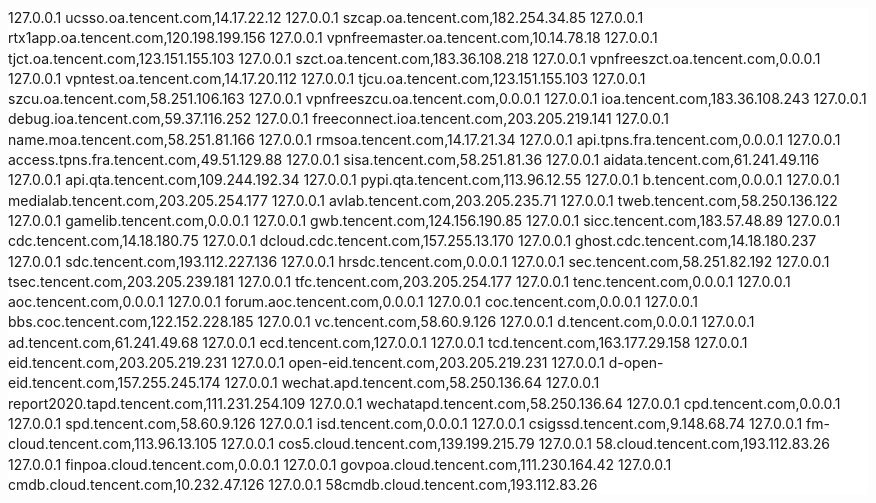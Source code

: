 127.0.0.1 ucsso.oa.tencent.com,14.17.22.12
127.0.0.1 szcap.oa.tencent.com,182.254.34.85
127.0.0.1 rtx1app.oa.tencent.com,120.198.199.156
127.0.0.1 vpnfreemaster.oa.tencent.com,10.14.78.18
127.0.0.1 tjct.oa.tencent.com,123.151.155.103
127.0.0.1 szct.oa.tencent.com,183.36.108.218
127.0.0.1 vpnfreeszct.oa.tencent.com,0.0.0.1
127.0.0.1 vpntest.oa.tencent.com,14.17.20.112
127.0.0.1 tjcu.oa.tencent.com,123.151.155.103
127.0.0.1 szcu.oa.tencent.com,58.251.106.163
127.0.0.1 vpnfreeszcu.oa.tencent.com,0.0.0.1
127.0.0.1 ioa.tencent.com,183.36.108.243
127.0.0.1 debug.ioa.tencent.com,59.37.116.252
127.0.0.1 freeconnect.ioa.tencent.com,203.205.219.141
127.0.0.1 name.moa.tencent.com,58.251.81.166
127.0.0.1 rmsoa.tencent.com,14.17.21.34
127.0.0.1 api.tpns.fra.tencent.com,0.0.0.1
127.0.0.1 access.tpns.fra.tencent.com,49.51.129.88
127.0.0.1 sisa.tencent.com,58.251.81.36
127.0.0.1 aidata.tencent.com,61.241.49.116
127.0.0.1 api.qta.tencent.com,109.244.192.34
127.0.0.1 pypi.qta.tencent.com,113.96.12.55
127.0.0.1 b.tencent.com,0.0.0.1
127.0.0.1 medialab.tencent.com,203.205.254.177
127.0.0.1 avlab.tencent.com,203.205.235.71
127.0.0.1 tweb.tencent.com,58.250.136.122
127.0.0.1 gamelib.tencent.com,0.0.0.1
127.0.0.1 gwb.tencent.com,124.156.190.85
127.0.0.1 sicc.tencent.com,183.57.48.89
127.0.0.1 cdc.tencent.com,14.18.180.75
127.0.0.1 dcloud.cdc.tencent.com,157.255.13.170
127.0.0.1 ghost.cdc.tencent.com,14.18.180.237
127.0.0.1 sdc.tencent.com,193.112.227.136
127.0.0.1 hrsdc.tencent.com,0.0.0.1
127.0.0.1 sec.tencent.com,58.251.82.192
127.0.0.1 tsec.tencent.com,203.205.239.181
127.0.0.1 tfc.tencent.com,203.205.254.177
127.0.0.1 tenc.tencent.com,0.0.0.1
127.0.0.1 aoc.tencent.com,0.0.0.1
127.0.0.1 forum.aoc.tencent.com,0.0.0.1
127.0.0.1 coc.tencent.com,0.0.0.1
127.0.0.1 bbs.coc.tencent.com,122.152.228.185
127.0.0.1 vc.tencent.com,58.60.9.126
127.0.0.1 d.tencent.com,0.0.0.1
127.0.0.1 ad.tencent.com,61.241.49.68
127.0.0.1 ecd.tencent.com,127.0.0.1
127.0.0.1 tcd.tencent.com,163.177.29.158
127.0.0.1 eid.tencent.com,203.205.219.231
127.0.0.1 open-eid.tencent.com,203.205.219.231
127.0.0.1 d-open-eid.tencent.com,157.255.245.174
127.0.0.1 wechat.apd.tencent.com,58.250.136.64
127.0.0.1 report2020.tapd.tencent.com,111.231.254.109
127.0.0.1 wechatapd.tencent.com,58.250.136.64
127.0.0.1 cpd.tencent.com,0.0.0.1
127.0.0.1 spd.tencent.com,58.60.9.126
127.0.0.1 isd.tencent.com,0.0.0.1
127.0.0.1 csigssd.tencent.com,9.148.68.74
127.0.0.1 fm-cloud.tencent.com,113.96.13.105
127.0.0.1 cos5.cloud.tencent.com,139.199.215.79
127.0.0.1 58.cloud.tencent.com,193.112.83.26
127.0.0.1 finpoa.cloud.tencent.com,0.0.0.1
127.0.0.1 govpoa.cloud.tencent.com,111.230.164.42
127.0.0.1 cmdb.cloud.tencent.com,10.232.47.126
127.0.0.1 58cmdb.cloud.tencent.com,193.112.83.26